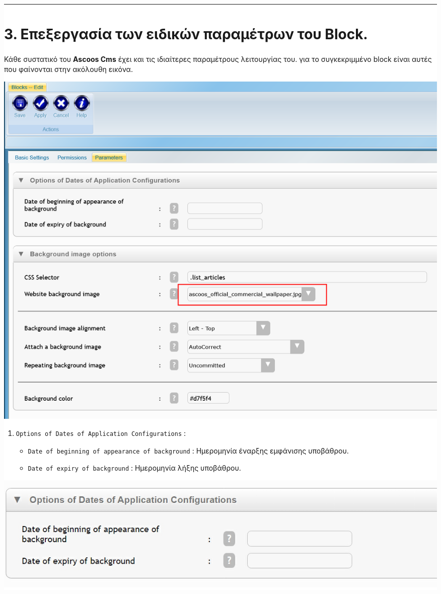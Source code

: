 ***

# 3. Επεξεργασία των ειδικών παραμέτρων του Block.
Κάθε συστατικό του **Ascoos Cms** έχει και τις ιδιαίτερες παραμέτρους λειτουργίας του. για το συγκεκριμμένο block είναι αυτές που φαίνονται στην ακόλουθη εικόνα. 

<p align="center"><img src="background_selector_scr005.png" /></p>

1) `Options of Dates of Application Configurations` : 
    
    - `Date of beginning of appearance of background` : Ημερομηνία έναρξης εμφάνισης υποβάθρου.

    - `Date of expiry of background` : Ημερομηνία λήξης υποβάθρου.

<p align="center"><img src="background_selector_scr008.png" /></p>
